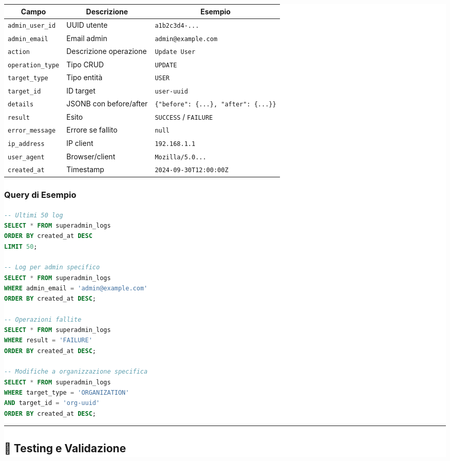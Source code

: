 | Campo | Descrizione | Esempio |
|-------|-------------|---------|
| `admin_user_id` | UUID utente | `a1b2c3d4-...` |
| `admin_email` | Email admin | `admin@example.com` |
| `action` | Descrizione operazione | `Update User` |
| `operation_type` | Tipo CRUD | `UPDATE` |
| `target_type` | Tipo entità | `USER` |
| `target_id` | ID target | `user-uuid` |
| `details` | JSONB con before/after | `{"before": {...}, "after": {...}}` |
| `result` | Esito | `SUCCESS` / `FAILURE` |
| `error_message` | Errore se fallito | `null` |
| `ip_address` | IP client | `192.168.1.1` |
| `user_agent` | Browser/client | `Mozilla/5.0...` |
| `created_at` | Timestamp | `2024-09-30T12:00:00Z` |

### Query di Esempio

```sql
-- Ultimi 50 log
SELECT * FROM superadmin_logs 
ORDER BY created_at DESC 
LIMIT 50;

-- Log per admin specifico
SELECT * FROM superadmin_logs 
WHERE admin_email = 'admin@example.com'
ORDER BY created_at DESC;

-- Operazioni fallite
SELECT * FROM superadmin_logs 
WHERE result = 'FAILURE'
ORDER BY created_at DESC;

-- Modifiche a organizzazione specifica
SELECT * FROM superadmin_logs 
WHERE target_type = 'ORGANIZATION' 
AND target_id = 'org-uuid'
ORDER BY created_at DESC;
```

---

## 🧪 Testing e Validazione

